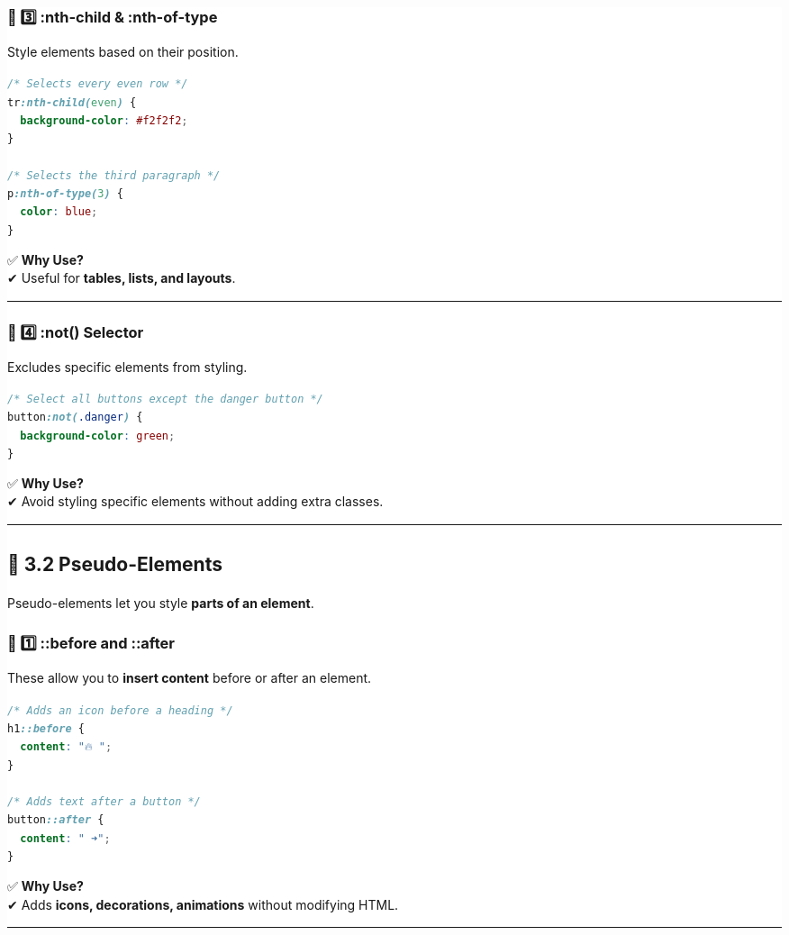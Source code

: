 
### **🔹 3️⃣ :nth-child & :nth-of-type**
Style elements based on their position.

```css
/* Selects every even row */
tr:nth-child(even) {
  background-color: #f2f2f2;
}

/* Selects the third paragraph */
p:nth-of-type(3) {
  color: blue;
}
```
✅ **Why Use?**  
✔ Useful for **tables, lists, and layouts**.  

---

### **🔹 4️⃣ :not() Selector**
Excludes specific elements from styling.

```css
/* Select all buttons except the danger button */
button:not(.danger) {
  background-color: green;
}
```
✅ **Why Use?**  
✔ Avoid styling specific elements without adding extra classes.

---

## **🔹 3.2 Pseudo-Elements**
Pseudo-elements let you style **parts of an element**.

### **🔹 1️⃣ ::before and ::after**
These allow you to **insert content** before or after an element.

```css
/* Adds an icon before a heading */
h1::before {
  content: "🔥 ";
}

/* Adds text after a button */
button::after {
  content: " ➜";
}
```
✅ **Why Use?**  
✔ Adds **icons, decorations, animations** without modifying HTML.

---